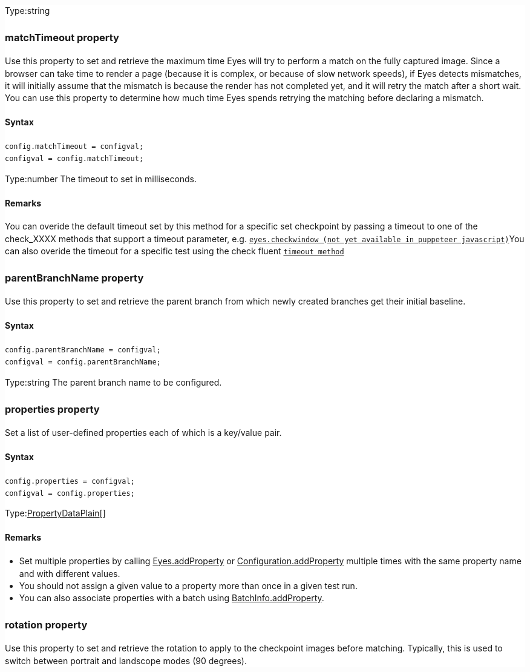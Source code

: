 Type:string 
### matchTimeout property
Use this property to set and retrieve the maximum time Eyes will try to perform a match on the fully captured image.
Since a browser can take time to render a page (because it is complex, or because of slow network speeds), if Eyes detects mismatches, it will initially assume that the mismatch is because the render has not completed yet, and it will retry the match after a short wait. You can use this property to determine how much time Eyes spends retrying the matching before declaring a mismatch.

#### Syntax 
 ``` 
config.matchTimeout = configval;
configval = config.matchTimeout;
 ``` 
 
 Type:number 
The timeout to set in milliseconds.
        
 ####  Remarks 
You can overide the default timeout set by this method for a specific set checkpoint by passing a timeout to one of the check\_XXXX methods that support a timeout parameter, e.g. [`eyes.checkwindow (not yet available in puppeteer javascript)`](#)You can also overide the timeout for a specific test using the check fluent [`timeout method`](#timeout-method) 
### parentBranchName property
Use this property to set and retrieve the parent branch from which newly created branches get their initial baseline.

#### Syntax 
 ``` 
config.parentBranchName = configval;
configval = config.parentBranchName;
 ``` 
 
 Type:string 
The parent branch name to be configured. 
### properties property
Set a list of user-defined properties each of which is a key/value pair.

#### Syntax 
 ``` 
config.properties = configval;
configval = config.properties;
 ``` 
 
 Type:[PropertyDataPlain](./propertydataplain)\[\]

 #### Remarks 
*   Set multiple properties by calling [Eyes.addProperty](./eyes#addproperty-method) or [Configuration.addProperty](#addproperty-method) multiple times with the same property name and with different values.
*   You should not assign a given value to a property more than once in a given test run.
*   You can also associate properties with a batch using [BatchInfo.addProperty](./batchinfo#addproperty-method). 
### rotation property
Use this property to set and retrieve the rotation to apply to the checkpoint images before matching.
Typically, this is used to switch between portrait and landscope modes (90 degrees).
